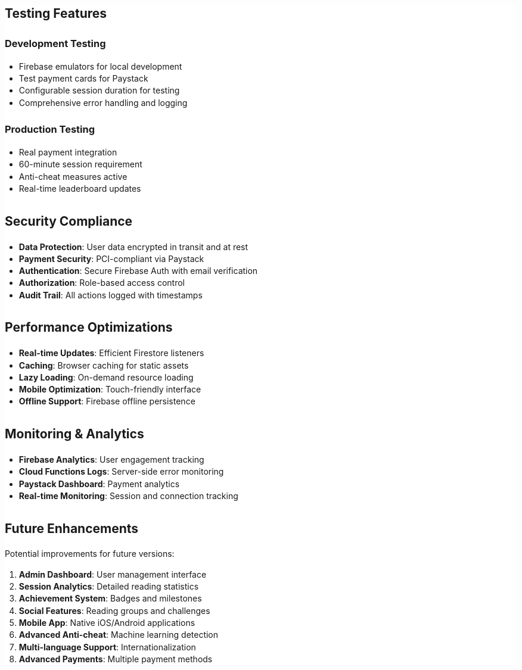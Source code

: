 ## Testing Features

### Development Testing
- Firebase emulators for local development
- Test payment cards for Paystack
- Configurable session duration for testing
- Comprehensive error handling and logging

### Production Testing
- Real payment integration
- 60-minute session requirement
- Anti-cheat measures active
- Real-time leaderboard updates

## Security Compliance

- **Data Protection**: User data encrypted in transit and at rest
- **Payment Security**: PCI-compliant via Paystack
- **Authentication**: Secure Firebase Auth with email verification
- **Authorization**: Role-based access control
- **Audit Trail**: All actions logged with timestamps

## Performance Optimizations

- **Real-time Updates**: Efficient Firestore listeners
- **Caching**: Browser caching for static assets
- **Lazy Loading**: On-demand resource loading
- **Mobile Optimization**: Touch-friendly interface
- **Offline Support**: Firebase offline persistence

## Monitoring & Analytics

- **Firebase Analytics**: User engagement tracking
- **Cloud Functions Logs**: Server-side error monitoring
- **Paystack Dashboard**: Payment analytics
- **Real-time Monitoring**: Session and connection tracking

## Future Enhancements

Potential improvements for future versions:

1. **Admin Dashboard**: User management interface
2. **Session Analytics**: Detailed reading statistics
3. **Achievement System**: Badges and milestones
4. **Social Features**: Reading groups and challenges
5. **Mobile App**: Native iOS/Android applications
6. **Advanced Anti-cheat**: Machine learning detection
7. **Multi-language Support**: Internationalization
8. **Advanced Payments**: Multiple payment methods
